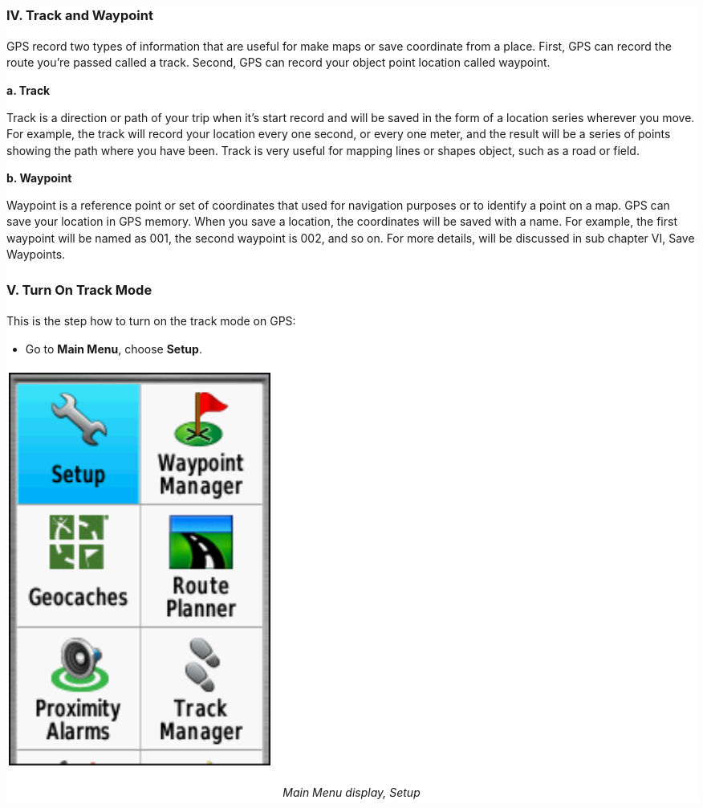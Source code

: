 

### **IV. Track and Waypoint**

GPS record two types of information that are useful for make maps or save coordinate from a place. First, GPS can record the route you’re passed called a track. Second, GPS can record your object point location called waypoint.

**a. Track**

 Track is a direction or path of your trip when it’s start record and will be saved in the form of a location series wherever you move. For example, the track will record your location every one second, or every one meter, and the result will be a series of points showing the path where you have been. Track is very useful for mapping lines or shapes object, such as a road or field.

**b. Waypoint**

Waypoint is a reference point or set of coordinates that used for navigation purposes or to identify a point on a map. GPS can save your location in GPS memory. When you save a location, the coordinates will be saved with a name. For example, the first waypoint  will be named as 001, the second waypoint is 002, and so on. For more details, will be discussed in sub chapter VI, Save Waypoints.

### **V. Turn On Track Mode**

This is the step how to turn on the track mode on GPS:

*   Go to **Main Menu**, choose **Setup**.


![Main Menu display, Setup](/en/images/01-OSM-Field-Surveyor-Guideliness/05-Menggunakan-GPS/0511_Tampilan_Main_Menu_Setup.png "Main Menu display, Setup")
<p align="center"><i>Main Menu display, Setup</i></p>
